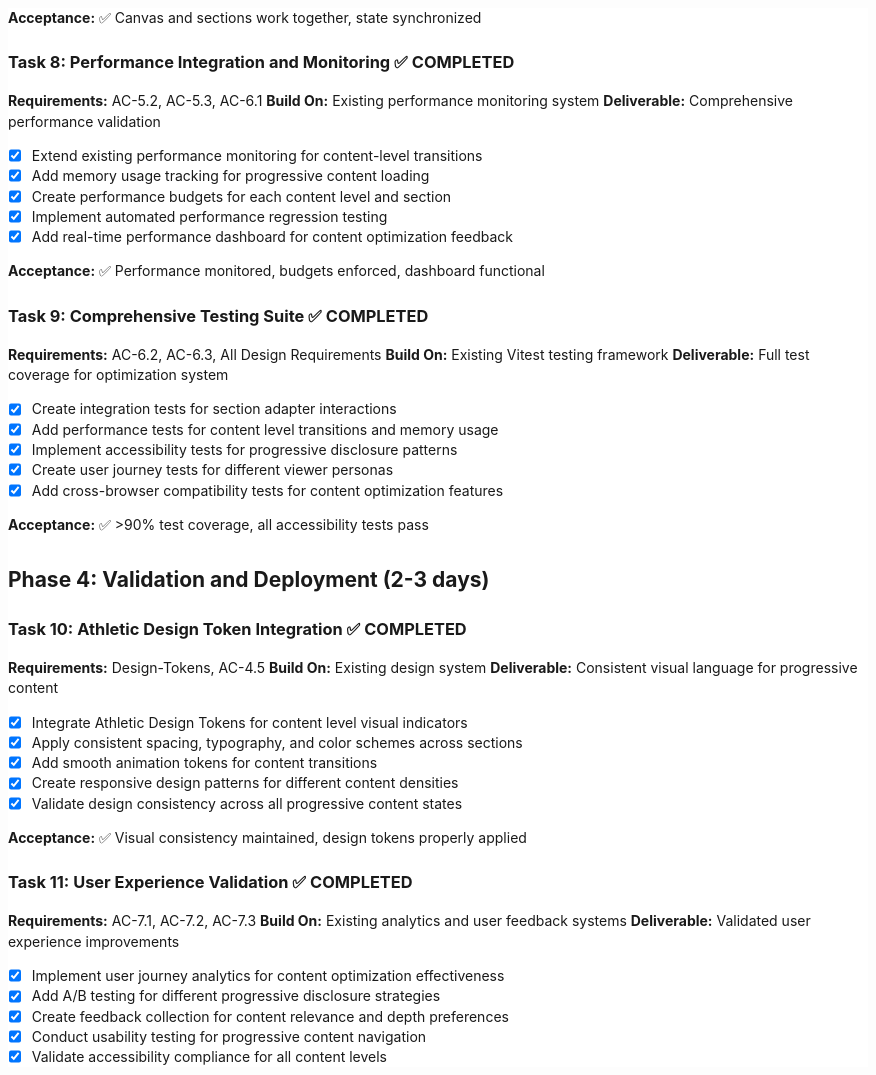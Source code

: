 **Acceptance:** ✅ Canvas and sections work together, state synchronized

### Task 8: Performance Integration and Monitoring ✅ COMPLETED

**Requirements:** AC-5.2, AC-5.3, AC-6.1
**Build On:** Existing performance monitoring system
**Deliverable:** Comprehensive performance validation

- [x] Extend existing performance monitoring for content-level transitions
- [x] Add memory usage tracking for progressive content loading
- [x] Create performance budgets for each content level and section
- [x] Implement automated performance regression testing
- [x] Add real-time performance dashboard for content optimization feedback

**Acceptance:** ✅ Performance monitored, budgets enforced, dashboard functional

### Task 9: Comprehensive Testing Suite ✅ COMPLETED

**Requirements:** AC-6.2, AC-6.3, All Design Requirements
**Build On:** Existing Vitest testing framework
**Deliverable:** Full test coverage for optimization system

- [x] Create integration tests for section adapter interactions
- [x] Add performance tests for content level transitions and memory usage
- [x] Implement accessibility tests for progressive disclosure patterns
- [x] Create user journey tests for different viewer personas
- [x] Add cross-browser compatibility tests for content optimization features

**Acceptance:** ✅ >90% test coverage, all accessibility tests pass

## Phase 4: Validation and Deployment (2-3 days)

### Task 10: Athletic Design Token Integration ✅ COMPLETED

**Requirements:** Design-Tokens, AC-4.5
**Build On:** Existing design system
**Deliverable:** Consistent visual language for progressive content

- [x] Integrate Athletic Design Tokens for content level visual indicators
- [x] Apply consistent spacing, typography, and color schemes across sections
- [x] Add smooth animation tokens for content transitions
- [x] Create responsive design patterns for different content densities
- [x] Validate design consistency across all progressive content states

**Acceptance:** ✅ Visual consistency maintained, design tokens properly applied

### Task 11: User Experience Validation ✅ COMPLETED

**Requirements:** AC-7.1, AC-7.2, AC-7.3
**Build On:** Existing analytics and user feedback systems
**Deliverable:** Validated user experience improvements

- [x] Implement user journey analytics for content optimization effectiveness
- [x] Add A/B testing for different progressive disclosure strategies
- [x] Create feedback collection for content relevance and depth preferences
- [x] Conduct usability testing for progressive content navigation
- [x] Validate accessibility compliance for all content levels
